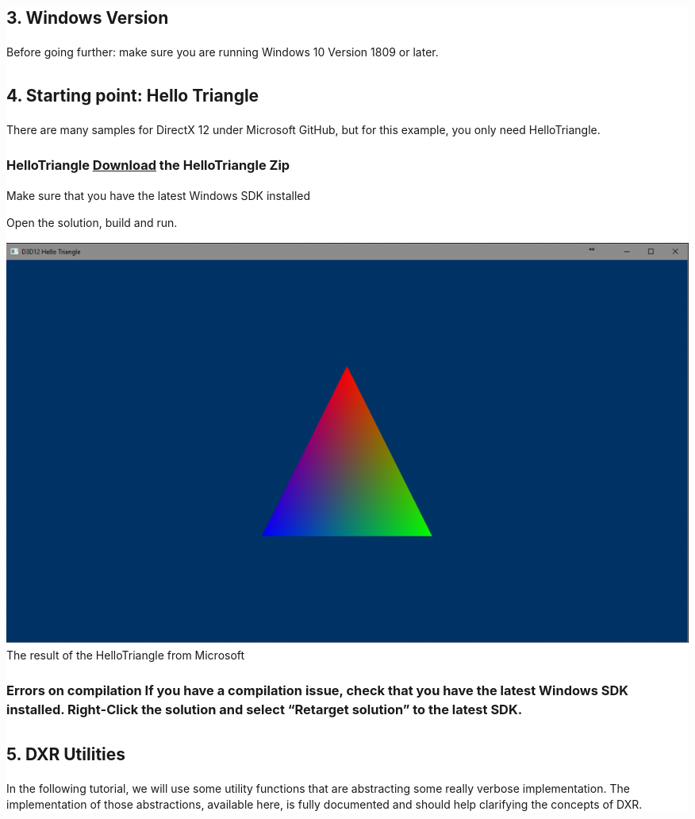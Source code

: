 ## 3. Windows Version
Before going further: make sure you are running Windows 10 Version 1809 or later.

## 4. Starting point: Hello Triangle
There are many samples for DirectX 12 under Microsoft GitHub, but for this example, you only need HelloTriangle.

### HelloTriangle [Download](https://developer.nvidia.com/rtx/raytracing/dxr/tutorial/Files/HelloTriangle.zip) the HelloTriangle Zip
Make sure that you have the latest Windows SDK installed

Open the solution, build and run.

![Figure 1: The result of the HelloTriangle from Microsoft](1.PNG)
The result of the HelloTriangle from Microsoft

### Errors on compilation If you have a compilation issue, check that you have the latest Windows SDK installed. Right-Click the solution and select “Retarget solution” to the latest SDK.

## 5. DXR Utilities
In the following tutorial, we will use some utility functions that are abstracting some really verbose implementation. The implementation of those abstractions, available here, is fully documented and should help clarifying the concepts of DXR.
